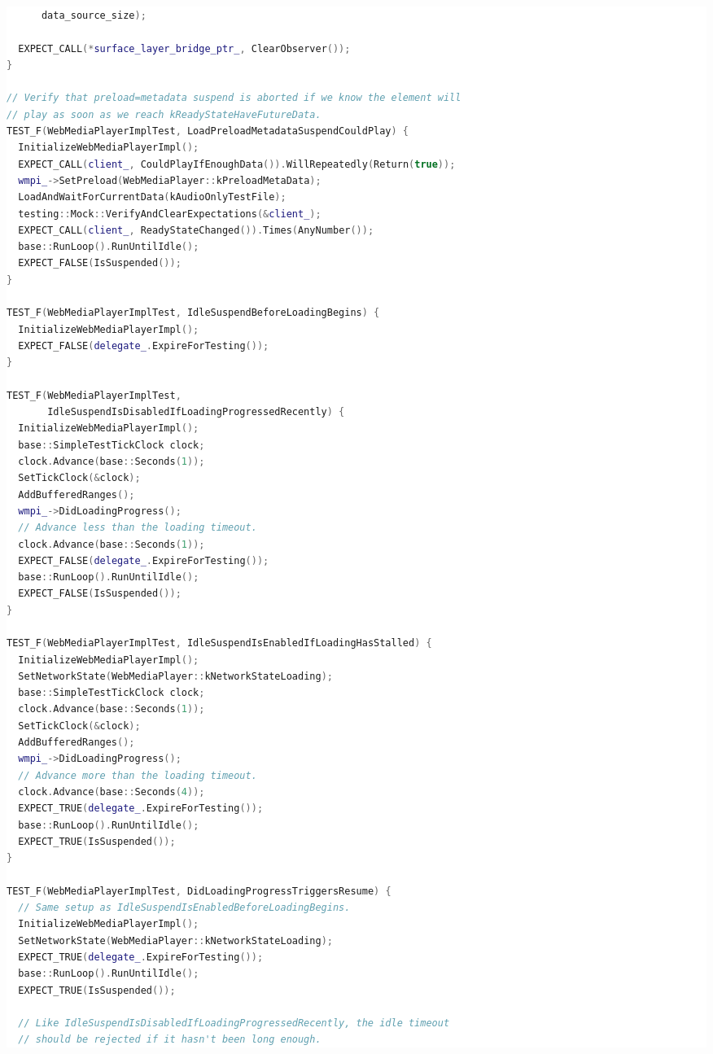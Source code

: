 ```cpp
      data_source_size);

  EXPECT_CALL(*surface_layer_bridge_ptr_, ClearObserver());
}

// Verify that preload=metadata suspend is aborted if we know the element will
// play as soon as we reach kReadyStateHaveFutureData.
TEST_F(WebMediaPlayerImplTest, LoadPreloadMetadataSuspendCouldPlay) {
  InitializeWebMediaPlayerImpl();
  EXPECT_CALL(client_, CouldPlayIfEnoughData()).WillRepeatedly(Return(true));
  wmpi_->SetPreload(WebMediaPlayer::kPreloadMetaData);
  LoadAndWaitForCurrentData(kAudioOnlyTestFile);
  testing::Mock::VerifyAndClearExpectations(&client_);
  EXPECT_CALL(client_, ReadyStateChanged()).Times(AnyNumber());
  base::RunLoop().RunUntilIdle();
  EXPECT_FALSE(IsSuspended());
}

TEST_F(WebMediaPlayerImplTest, IdleSuspendBeforeLoadingBegins) {
  InitializeWebMediaPlayerImpl();
  EXPECT_FALSE(delegate_.ExpireForTesting());
}

TEST_F(WebMediaPlayerImplTest,
       IdleSuspendIsDisabledIfLoadingProgressedRecently) {
  InitializeWebMediaPlayerImpl();
  base::SimpleTestTickClock clock;
  clock.Advance(base::Seconds(1));
  SetTickClock(&clock);
  AddBufferedRanges();
  wmpi_->DidLoadingProgress();
  // Advance less than the loading timeout.
  clock.Advance(base::Seconds(1));
  EXPECT_FALSE(delegate_.ExpireForTesting());
  base::RunLoop().RunUntilIdle();
  EXPECT_FALSE(IsSuspended());
}

TEST_F(WebMediaPlayerImplTest, IdleSuspendIsEnabledIfLoadingHasStalled) {
  InitializeWebMediaPlayerImpl();
  SetNetworkState(WebMediaPlayer::kNetworkStateLoading);
  base::SimpleTestTickClock clock;
  clock.Advance(base::Seconds(1));
  SetTickClock(&clock);
  AddBufferedRanges();
  wmpi_->DidLoadingProgress();
  // Advance more than the loading timeout.
  clock.Advance(base::Seconds(4));
  EXPECT_TRUE(delegate_.ExpireForTesting());
  base::RunLoop().RunUntilIdle();
  EXPECT_TRUE(IsSuspended());
}

TEST_F(WebMediaPlayerImplTest, DidLoadingProgressTriggersResume) {
  // Same setup as IdleSuspendIsEnabledBeforeLoadingBegins.
  InitializeWebMediaPlayerImpl();
  SetNetworkState(WebMediaPlayer::kNetworkStateLoading);
  EXPECT_TRUE(delegate_.ExpireForTesting());
  base::RunLoop().RunUntilIdle();
  EXPECT_TRUE(IsSuspended());

  // Like IdleSuspendIsDisabledIfLoadingProgressedRecently, the idle timeout
  // should be rejected if it hasn't been long enough.
```
